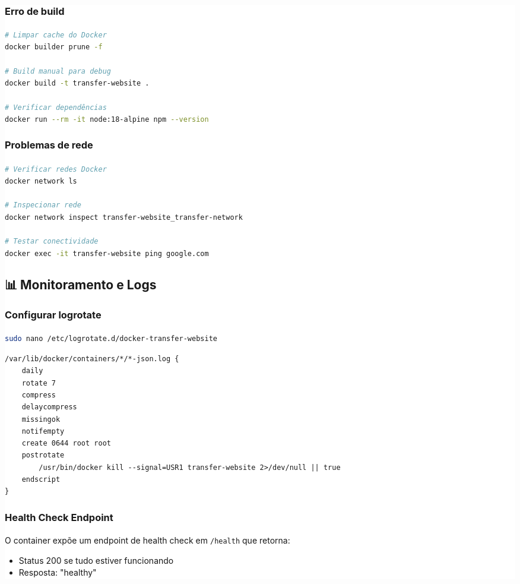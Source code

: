 ### Erro de build

```bash
# Limpar cache do Docker
docker builder prune -f

# Build manual para debug
docker build -t transfer-website .

# Verificar dependências
docker run --rm -it node:18-alpine npm --version
```

### Problemas de rede

```bash
# Verificar redes Docker
docker network ls

# Inspecionar rede
docker network inspect transfer-website_transfer-network

# Testar conectividade
docker exec -it transfer-website ping google.com
```

## 📊 Monitoramento e Logs

### Configurar logrotate

```bash
sudo nano /etc/logrotate.d/docker-transfer-website
```

```
/var/lib/docker/containers/*/*-json.log {
    daily
    rotate 7
    compress
    delaycompress
    missingok
    notifempty
    create 0644 root root
    postrotate
        /usr/bin/docker kill --signal=USR1 transfer-website 2>/dev/null || true
    endscript
}
```

### Health Check Endpoint

O container expõe um endpoint de health check em `/health` que retorna:
- Status 200 se tudo estiver funcionando
- Resposta: "healthy"
